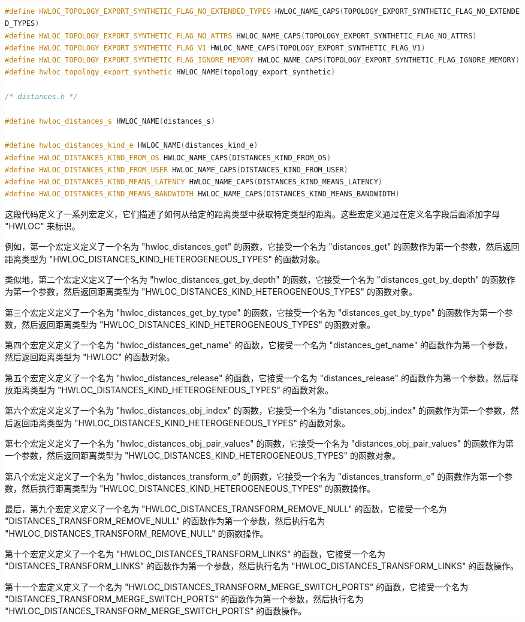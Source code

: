 
```cpp
#define HWLOC_TOPOLOGY_EXPORT_SYNTHETIC_FLAG_NO_EXTENDED_TYPES HWLOC_NAME_CAPS(TOPOLOGY_EXPORT_SYNTHETIC_FLAG_NO_EXTENDED_TYPES)
#define HWLOC_TOPOLOGY_EXPORT_SYNTHETIC_FLAG_NO_ATTRS HWLOC_NAME_CAPS(TOPOLOGY_EXPORT_SYNTHETIC_FLAG_NO_ATTRS)
#define HWLOC_TOPOLOGY_EXPORT_SYNTHETIC_FLAG_V1 HWLOC_NAME_CAPS(TOPOLOGY_EXPORT_SYNTHETIC_FLAG_V1)
#define HWLOC_TOPOLOGY_EXPORT_SYNTHETIC_FLAG_IGNORE_MEMORY HWLOC_NAME_CAPS(TOPOLOGY_EXPORT_SYNTHETIC_FLAG_IGNORE_MEMORY)
#define hwloc_topology_export_synthetic HWLOC_NAME(topology_export_synthetic)

/* distances.h */

#define hwloc_distances_s HWLOC_NAME(distances_s)

#define hwloc_distances_kind_e HWLOC_NAME(distances_kind_e)
#define HWLOC_DISTANCES_KIND_FROM_OS HWLOC_NAME_CAPS(DISTANCES_KIND_FROM_OS)
#define HWLOC_DISTANCES_KIND_FROM_USER HWLOC_NAME_CAPS(DISTANCES_KIND_FROM_USER)
#define HWLOC_DISTANCES_KIND_MEANS_LATENCY HWLOC_NAME_CAPS(DISTANCES_KIND_MEANS_LATENCY)
#define HWLOC_DISTANCES_KIND_MEANS_BANDWIDTH HWLOC_NAME_CAPS(DISTANCES_KIND_MEANS_BANDWIDTH)
```

这段代码定义了一系列宏定义，它们描述了如何从给定的距离类型中获取特定类型的距离。这些宏定义通过在定义名字段后面添加字母 "HWLOC" 来标识。

例如，第一个宏定义定义了一个名为 "hwloc_distances_get" 的函数，它接受一个名为 "distances_get" 的函数作为第一个参数，然后返回距离类型为 "HWLOC_DISTANCES_KIND_HETEROGENEOUS_TYPES" 的函数对象。

类似地，第二个宏定义定义了一个名为 "hwloc_distances_get_by_depth" 的函数，它接受一个名为 "distances_get_by_depth" 的函数作为第一个参数，然后返回距离类型为 "HWLOC_DISTANCES_KIND_HETEROGENEOUS_TYPES" 的函数对象。

第三个宏定义定义了一个名为 "hwloc_distances_get_by_type" 的函数，它接受一个名为 "distances_get_by_type" 的函数作为第一个参数，然后返回距离类型为 "HWLOC_DISTANCES_KIND_HETEROGENEOUS_TYPES" 的函数对象。

第四个宏定义定义了一个名为 "hwloc_distances_get_name" 的函数，它接受一个名为 "distances_get_name" 的函数作为第一个参数，然后返回距离类型为 "HWLOC" 的函数对象。

第五个宏定义定义了一个名为 "hwloc_distances_release" 的函数，它接受一个名为 "distances_release" 的函数作为第一个参数，然后释放距离类型为 "HWLOC_DISTANCES_KIND_HETEROGENEOUS_TYPES" 的函数对象。

第六个宏定义定义了一个名为 "hwloc_distances_obj_index" 的函数，它接受一个名为 "distances_obj_index" 的函数作为第一个参数，然后返回距离类型为 "HWLOC_DISTANCES_KIND_HETEROGENEOUS_TYPES" 的函数对象。

第七个宏定义定义了一个名为 "hwloc_distances_obj_pair_values" 的函数，它接受一个名为 "distances_obj_pair_values" 的函数作为第一个参数，然后返回距离类型为 "HWLOC_DISTANCES_KIND_HETEROGENEOUS_TYPES" 的函数对象。

第八个宏定义定义了一个名为 "hwloc_distances_transform_e" 的函数，它接受一个名为 "distances_transform_e" 的函数作为第一个参数，然后执行距离类型为 "HWLOC_DISTANCES_KIND_HETEROGENEOUS_TYPES" 的函数操作。

最后，第九个宏定义定义了一个名为 "HWLOC_DISTANCES_TRANSFORM_REMOVE_NULL" 的函数，它接受一个名为 "DISTANCES_TRANSFORM_REMOVE_NULL" 的函数作为第一个参数，然后执行名为 "HWLOC_DISTANCES_TRANSFORM_REMOVE_NULL" 的函数操作。

第十个宏定义定义了一个名为 "HWLOC_DISTANCES_TRANSFORM_LINKS" 的函数，它接受一个名为 "DISTANCES_TRANSFORM_LINKS" 的函数作为第一个参数，然后执行名为 "HWLOC_DISTANCES_TRANSFORM_LINKS" 的函数操作。

第十一个宏定义定义了一个名为 "HWLOC_DISTANCES_TRANSFORM_MERGE_SWITCH_PORTS" 的函数，它接受一个名为 "DISTANCES_TRANSFORM_MERGE_SWITCH_PORTS" 的函数作为第一个参数，然后执行名为 "HWLOC_DISTANCES_TRANSFORM_MERGE_SWITCH_PORTS" 的函数操作。

